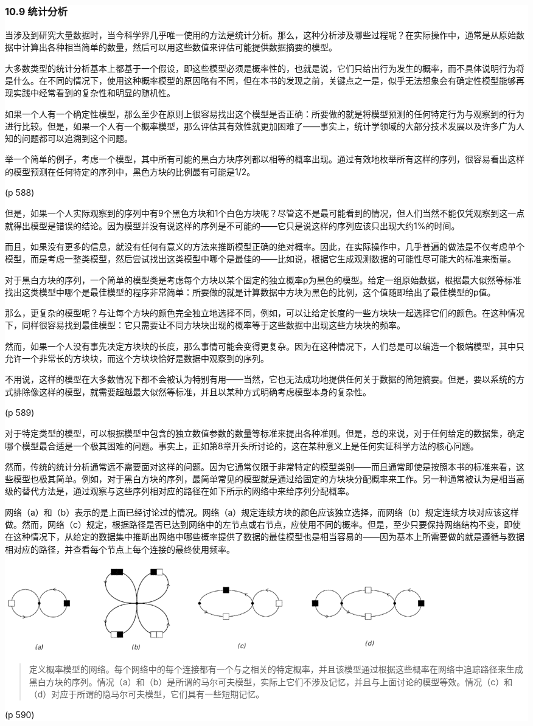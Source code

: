 ### 10.9  统计分析

当涉及到研究大量数据时，当今科学界几乎唯一使用的方法是统计分析。那么，这种分析涉及哪些过程呢？在实际操作中，通常是从原始数据中计算出各种相当简单的数量，然后可以用这些数值来评估可能提供数据摘要的模型。

大多数类型的统计分析基本上都基于一个假设，即这些模型必须是概率性的，也就是说，它们只给出行为发生的概率，而不具体说明行为将是什么。在不同的情况下，使用这种概率模型的原因略有不同，但在本书的发现之前，关键点之一是，似乎无法想象会有确定性模型能够再现实践中经常看到的复杂性和明显的随机性。

如果一个人有一个确定性模型，那么至少在原则上很容易找出这个模型是否正确：所要做的就是将模型预测的任何特定行为与观察到的行为进行比较。但是，如果一个人有一个概率模型，那么评估其有效性就更加困难了——事实上，统计学领域的大部分技术发展以及许多广为人知的问题都可以追溯到这个问题。

举一个简单的例子，考虑一个模型，其中所有可能的黑白方块序列都以相等的概率出现。通过有效地枚举所有这样的序列，很容易看出这样的模型预测在任何特定的序列中，黑色方块的比例最有可能是1/2。

(p 588)

但是，如果一个人实际观察到的序列中有9个黑色方块和1个白色方块呢？尽管这不是最可能看到的情况，但人们当然不能仅凭观察到这一点就得出模型是错误的结论。因为模型并没有说这样的序列是不可能的——它只是说这样的序列应该只出现大约1%的时间。

而且，如果没有更多的信息，就没有任何有意义的方法来推断模型正确的绝对概率。因此，在实际操作中，几乎普遍的做法是不仅考虑单个模型，而是考虑一整类模型，然后尝试找出这类模型中哪个是最佳的——比如说，根据它生成观测数据的可能性尽可能大的标准来衡量。

对于黑白方块的序列，一个简单的模型类是考虑每个方块以某个固定的独立概率p为黑色的模型。给定一组原始数据，根据最大似然等标准找出这类模型中哪个是最佳模型的程序非常简单：所要做的就是计算数据中方块为黑色的比例，这个值随即给出了最佳模型的p值。

那么，更复杂的模型呢？与让每个方块的颜色完全独立地选择不同，例如，可以让给定长度的一些方块块一起选择它们的颜色。在这种情况下，同样很容易找到最佳模型：它只需要让不同方块块出现的概率等于这些数据中出现这些方块块的频率。

然而，如果一个人没有事先决定方块块的长度，那么事情可能会变得更复杂。因为在这种情况下，人们总是可以编造一个极端模型，其中只允许一个非常长的方块块，而这个方块块恰好是数据中观察到的序列。

不用说，这样的模型在大多数情况下都不会被认为特别有用——当然，它也无法成功地提供任何关于数据的简短摘要。但是，要以系统的方式排除像这样的模型，就需要超越最大似然等标准，并且以某种方式明确考虑模型本身的复杂性。

(p 589)

对于特定类型的模型，可以根据模型中包含的独立数值参数的数量等标准来提出各种准则。但是，总的来说，对于任何给定的数据集，确定哪个模型最合适是一个极其困难的问题。事实上，正如第8章开头所讨论的，这在某种意义上是任何实证科学方法的核心问题。

然而，传统的统计分析通常远不需要面对这样的问题。因为它通常仅限于非常特定的模型类别——而且通常即使是按照本书的标准来看，这些模型也极其简单。例如，对于黑白方块的序列，最简单常见的模型就是通过给固定的方块块分配概率来工作。另一种通常被认为是相当高级的替代方法是，通过观察与这些序列相对应的路径在如下所示的网络中来给序列分配概率。

网络（a）和（b）表示的是上面已经讨论过的情况。网络（a）规定连续方块的颜色应该独立选择，而网络（b）规定连续方块对应该这样做。然而，网络（c）规定，根据路径是否已达到网络中的左节点或右节点，应使用不同的概率。但是，至少只要保持网络结构不变，即使在这种情况下，从给定的数据集中推断出网络中哪些概率提供了数据的最佳模型也是相当容易的——因为基本上所需要做的就是遵循与数据相对应的路径，并查看每个节点上每个连接的最终使用频率。

![](assets/p590.png)

>定义概率模型的网络。每个网络中的每个连接都有一个与之相关的特定概率，并且该模型通过根据这些概率在网络中追踪路径来生成黑白方块的序列。情况（a）和（b）是所谓的马尔可夫模型，实际上它们不涉及记忆，并且与上面讨论的模型等效。情况（c）和（d）对应于所谓的隐马尔可夫模型，它们具有一些短期记忆。

(p 590)
